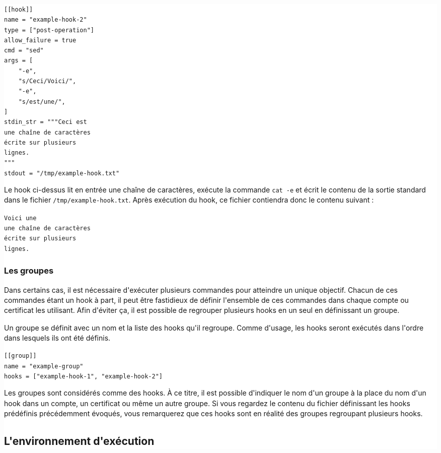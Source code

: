 ```
[[hook]]
name = "example-hook-2"
type = ["post-operation"]
allow_failure = true
cmd = "sed"
args = [
    "-e",
    "s/Ceci/Voici/",
    "-e",
    "s/est/une/",
]
stdin_str = """Ceci est
une chaîne de caractères
écrite sur plusieurs
lignes.
"""
stdout = "/tmp/example-hook.txt"
```

Le hook ci-dessus lit en entrée une chaîne de caractères, exécute la commande `cat -e` et écrit le contenu de la sortie standard dans le fichier `/tmp/example-hook.txt`. Après exécution du hook, ce fichier contiendra donc le contenu suivant :

```
Voici une
une chaîne de caractères
écrite sur plusieurs
lignes.

```

### Les groupes

Dans certains cas, il est nécessaire d'exécuter plusieurs commandes pour atteindre un unique objectif. Chacun de ces commandes étant un hook à part, il peut être fastidieux de définir l'ensemble de ces commandes dans chaque compte ou certificat les utilisant. Afin d'éviter ça, il est possible de regrouper plusieurs hooks en un seul en définissant un groupe.

Un groupe se définit avec un nom et la liste des hooks qu'il regroupe. Comme d'usage, les hooks seront exécutés dans l'ordre dans lesquels ils ont été définis.

```
[[group]]
name = "example-group"
hooks = ["example-hook-1", "example-hook-2"]
```

Les groupes sont considérés comme des hooks. À ce titre, il est possible d'indiquer le nom d'un groupe à la place du nom d'un hook dans un compte, un certificat ou même un autre groupe. Si vous regardez le contenu du fichier définissant les hooks prédéfinis précédemment évoqués, vous remarquerez que ces hooks sont en réalité des groupes regroupant plusieurs hooks.


## L'environnement d'exécution


[//]: # (Copyright 2019-2020 Rodolphe Bréard <rodolphe@breard.tf>)
[//]: # (Copying and distribution of this file, with or without modification,)
[//]: # (are permitted in any medium without royalty provided the copyright)
[//]: # (notice and this notice are preserved.  This file is offered as-is,)
[//]: # (without any warranty.)